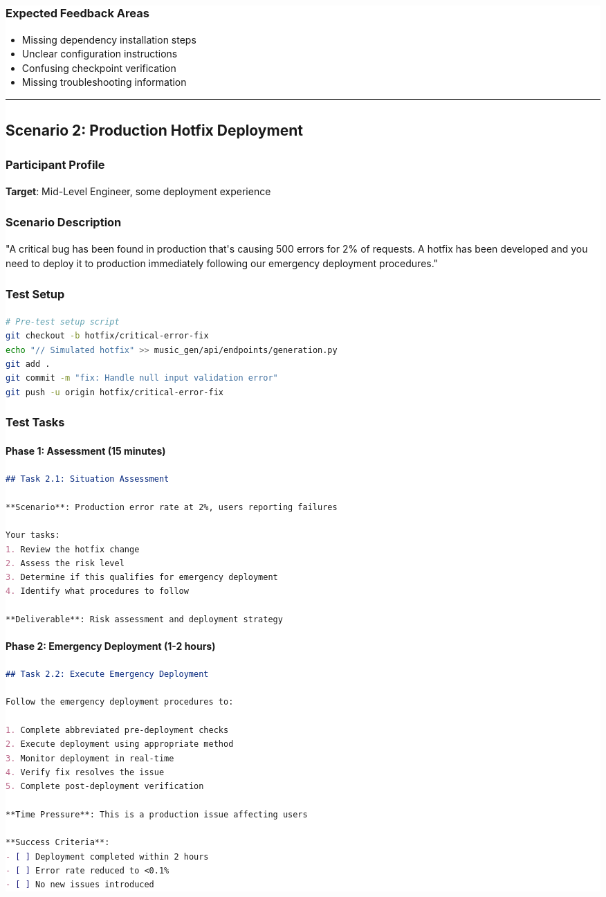 ### Expected Feedback Areas
- Missing dependency installation steps
- Unclear configuration instructions
- Confusing checkpoint verification
- Missing troubleshooting information

---

## Scenario 2: Production Hotfix Deployment

### Participant Profile
**Target**: Mid-Level Engineer, some deployment experience

### Scenario Description
"A critical bug has been found in production that's causing 500 errors for 2% of requests. A hotfix has been developed and you need to deploy it to production immediately following our emergency deployment procedures."

### Test Setup
```bash
# Pre-test setup script
git checkout -b hotfix/critical-error-fix
echo "// Simulated hotfix" >> music_gen/api/endpoints/generation.py
git add .
git commit -m "fix: Handle null input validation error"
git push -u origin hotfix/critical-error-fix
```

### Test Tasks

#### Phase 1: Assessment (15 minutes)
```markdown
## Task 2.1: Situation Assessment

**Scenario**: Production error rate at 2%, users reporting failures

Your tasks:
1. Review the hotfix change
2. Assess the risk level
3. Determine if this qualifies for emergency deployment
4. Identify what procedures to follow

**Deliverable**: Risk assessment and deployment strategy
```

#### Phase 2: Emergency Deployment (1-2 hours)
```markdown
## Task 2.2: Execute Emergency Deployment

Follow the emergency deployment procedures to:

1. Complete abbreviated pre-deployment checks
2. Execute deployment using appropriate method
3. Monitor deployment in real-time
4. Verify fix resolves the issue
5. Complete post-deployment verification

**Time Pressure**: This is a production issue affecting users

**Success Criteria**:
- [ ] Deployment completed within 2 hours
- [ ] Error rate reduced to <0.1%
- [ ] No new issues introduced
```